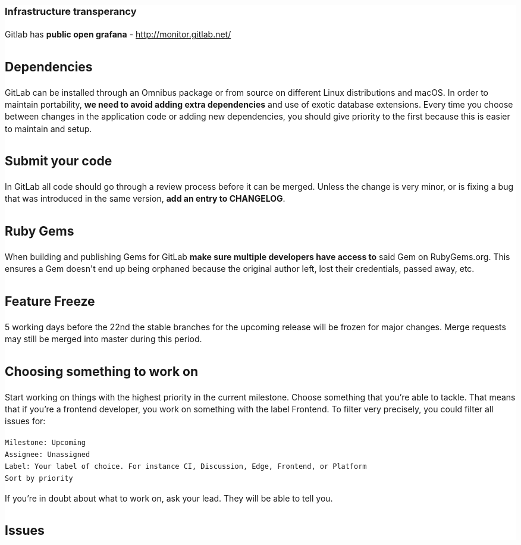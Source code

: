 ### Infrastructure transperancy

Gitlab has **public open grafana** - http://monitor.gitlab.net/


## Dependencies

GitLab can be installed through an Omnibus package or from source on different Linux distributions and macOS.
In order to maintain portability, **we need to avoid adding extra dependencies** and use of exotic database extensions.
Every time you choose between changes in the application code or adding new dependencies, you should give priority
to the first because this is easier to maintain and setup.

## Submit your code

In GitLab all code should go through a review process before it can be merged. 
Unless the change is very minor, or is fixing a bug that was introduced 
in the same version, **add an entry to CHANGELOG**.

## Ruby Gems

When building and publishing Gems for GitLab **make sure multiple developers have access to** said Gem on RubyGems.org.
This ensures a Gem doesn't end up being orphaned because the original author left,
lost their credentials, passed away, etc. 

## Feature Freeze

5 working days before the 22nd the stable branches for the upcoming release will be frozen for major changes.
Merge requests may still be merged into master during this period.

## Choosing something to work on

Start working on things with the highest priority in the current milestone.
Choose something that you’re able to tackle.
That means that if you’re a frontend developer, you work on something with the label Frontend.
To filter very precisely, you could filter all issues for:

```
Milestone: Upcoming
Assignee: Unassigned
Label: Your label of choice. For instance CI, Discussion, Edge, Frontend, or Platform
Sort by priority
```

If you’re in doubt about what to work on, ask your lead. They will be able to tell you.


## Issues
